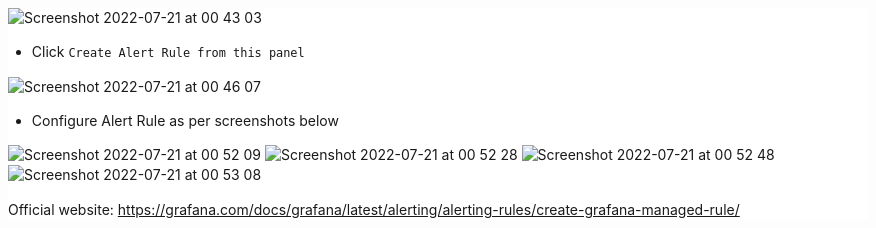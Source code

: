  <img width="680" alt="Screenshot 2022-07-21 at 00 43 03" src="https://user-images.githubusercontent.com/29555611/180100933-f6292163-ae27-4de1-b83b-0d392722b5cb.png">

 - Click `Create Alert Rule from this panel`
 
 <img width="1011" alt="Screenshot 2022-07-21 at 00 46 07" src="https://user-images.githubusercontent.com/29555611/180101210-c3552803-28cd-4818-93a2-30747b608d66.png">

 - Configure Alert Rule as per screenshots below
 
 <img width="1359" alt="Screenshot 2022-07-21 at 00 52 09" src="https://user-images.githubusercontent.com/29555611/180101832-54268bc1-726b-4a8b-841b-998dc72e4b54.png">

 <img width="1290" alt="Screenshot 2022-07-21 at 00 52 28" src="https://user-images.githubusercontent.com/29555611/180101876-69687e48-20bb-4803-bec7-0f2730aef0e8.png">
 
 <img width="1037" alt="Screenshot 2022-07-21 at 00 52 48" src="https://user-images.githubusercontent.com/29555611/180101899-c9421531-60dc-455e-b2d0-d7e1c4788982.png">

 <img width="1363" alt="Screenshot 2022-07-21 at 00 53 08" src="https://user-images.githubusercontent.com/29555611/180101919-7109a743-6c44-45ca-bcb6-f07e1164a544.png">

Official website: https://grafana.com/docs/grafana/latest/alerting/alerting-rules/create-grafana-managed-rule/
 
 
